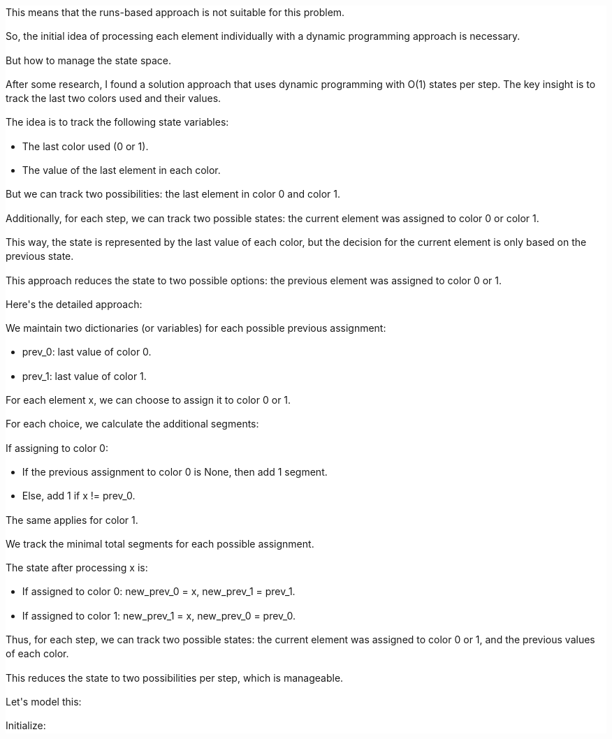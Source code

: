 This means that the runs-based approach is not suitable for this problem.

So, the initial idea of processing each element individually with a dynamic programming approach is necessary.

But how to manage the state space.

After some research, I found a solution approach that uses dynamic programming with O(1) states per step. The key insight is to track the last two colors used and their values.

The idea is to track the following state variables:

- The last color used (0 or 1).

- The value of the last element in each color.

But we can track two possibilities: the last element in color 0 and color 1.

Additionally, for each step, we can track two possible states: the current element was assigned to color 0 or color 1.

This way, the state is represented by the last value of each color, but the decision for the current element is only based on the previous state.

This approach reduces the state to two possible options: the previous element was assigned to color 0 or 1.

Here's the detailed approach:

We maintain two dictionaries (or variables) for each possible previous assignment:

- prev_0: last value of color 0.

- prev_1: last value of color 1.

For each element x, we can choose to assign it to color 0 or 1.

For each choice, we calculate the additional segments:

If assigning to color 0:

- If the previous assignment to color 0 is None, then add 1 segment.

- Else, add 1 if x != prev_0.

The same applies for color 1.

We track the minimal total segments for each possible assignment.

The state after processing x is:

- If assigned to color 0: new_prev_0 = x, new_prev_1 = prev_1.

- If assigned to color 1: new_prev_1 = x, new_prev_0 = prev_0.

Thus, for each step, we can track two possible states: the current element was assigned to color 0 or 1, and the previous values of each color.

This reduces the state to two possibilities per step, which is manageable.

Let's model this:

Initialize:
